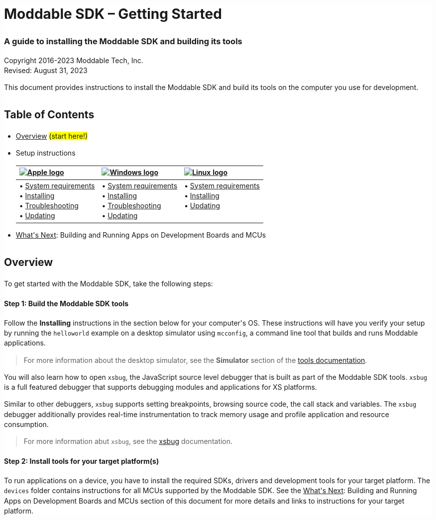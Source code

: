 # Moddable SDK – Getting Started
### A guide to installing the Moddable SDK and building its tools
Copyright 2016-2023 Moddable Tech, Inc.<BR>
Revised: August 31, 2023

This document provides instructions to install the Moddable SDK and build its tools on the computer you use for development.

## Table of Contents

* [Overview](#overview) <pl style="background-color:yellow;">(start here!)</pl>
* Setup instructions

	| [![Apple logo](./assets/moddable/mac-logo.png)](#mac) | [![Windows logo](./assets/moddable/win-logo.png)](#windows) | [![Linux logo](./assets/moddable/lin-logo.png)](#linux) |
	| :--- | :--- | :--- |
	| •  [System requirements](#mac-requirements)<BR>•  [Installing](#mac-instructions)<BR>•  [Troubleshooting](#mac-troubleshooting)<BR>•  [Updating](#mac-update) | •  [System requirements](#win-requirements)<BR>•  [Installing](#win-instructions)<BR>•  [Troubleshooting](#win-troubleshooting)<BR>•  [Updating](#win-update) | •  [System requirements](#lin-requirements)<BR>•  [Installing](#lin-instructions)<BR>•  [Updating](#lin-update)

* [What's Next](#dev-boards-and-mcus): Building and Running Apps on Development Boards and MCUs

<a id="overview"></a>
## Overview

To get started with the Moddable SDK, take the following steps:

#### Step 1: Build the Moddable SDK tools 

Follow the **Installing** instructions in the section below for your computer's OS. These instructions will have you verify your setup by running the `helloworld` example on a desktop simulator using `mcconfig`, a command line tool that builds and runs Moddable applications. 

> For more information about the desktop simulator, see the **Simulator** section of the [tools documentation](./tools/tools.md#simulator).

You will also learn how to open `xsbug`, the JavaScript source level debugger that is built as part of the Moddable SDK tools. `xsbug` is a full featured debugger that supports debugging modules and applications for XS platforms.

Similar to other debuggers, `xsbug` supports setting breakpoints, browsing source code, the call stack and variables. The `xsbug` debugger additionally provides real-time instrumentation to track memory usage and profile application and resource consumption.

> For more information abut `xsbug`, see the [xsbug](./xs/xsbug.md) documentation.


#### Step 2: Install tools for your target platform(s)

To run applications on a device, you have to install the required SDKs, drivers and development tools for your target platform. The `devices` folder contains instructions for all MCUs supported by the Moddable SDK. See the [What's Next](#dev-boards-and-mcus): Building and Running Apps on Development Boards and MCUs section of this document for more details and links to instructions for your target platform.

